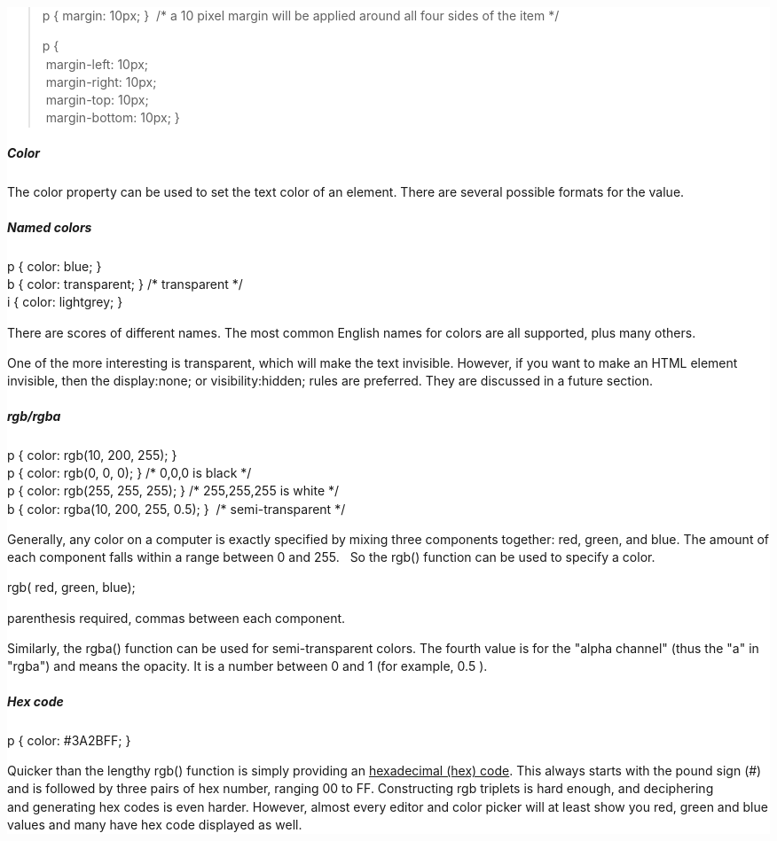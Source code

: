 > p { margin: 10px; }  /\* a 10 pixel margin will be applied around all
> four sides of the item \*/
>
> p {\
>  margin-left: 10px; \
>  margin-right: 10px;\
>  margin-top: 10px;   \
>  margin-bottom: 10px; }

##### Color

The color property can be used to set the text color of an element.
There are several possible formats for the value.

##### Named colors

p { color: blue; }\
b { color: transparent; } /\* transparent \*/\
i { color: lightgrey; }

There are scores of different names. The most common English names for
colors are all supported, plus many others.

One of the more interesting is transparent, which will make the text
invisible. However, if you want to make an HTML element invisible, then
the display:none; or visibility:hidden; rules are preferred. They are
discussed in a future section.

##### rgb/rgba

p { color: rgb(10, 200, 255); }\
p { color: rgb(0, 0, 0); } /\* 0,0,0 is black \*/\
p { color: rgb(255, 255, 255); } /\* 255,255,255 is white \*/\
b { color: rgba(10, 200, 255, 0.5); }  /\* semi-transparent \*/

Generally, any color on a computer is exactly specified by mixing three
components together: red, green, and blue. The amount of each component
falls within a range between 0 and 255.   So the rgb() function can be
used to specify a color.  

rgb( red, green, blue);  

parenthesis required, commas between each component.

Similarly, the rgba() function can be used for semi-transparent colors.
The fourth value is for the \"alpha channel\" (thus the \"a\" in
\"rgba\") and means the opacity. It is a number between 0 and 1 (for
example, 0.5 ).

##### Hex code

p { color: #3A2BFF; }

Quicker than the lengthy rgb() function is simply providing
an [hexadecimal (hex) code](https://en.wikipedia.org/wiki/Hexadecimal).
This always starts with the pound sign (#) and is followed by three
pairs of hex number, ranging 00 to FF. Constructing rgb triplets is hard
enough, and deciphering and generating hex codes is even harder.
However, almost every editor and color picker will at least show you
red, green and blue values and many have hex code displayed as well.
